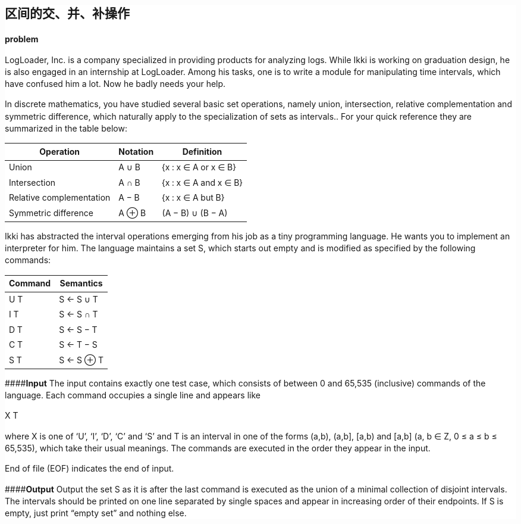 



## 区间的交、并、补操作

**problem**

LogLoader, Inc. is a company specialized in providing products for analyzing logs. While Ikki is working on graduation design, he is also engaged in an internship at LogLoader. Among his tasks, one is to write a module for manipulating time intervals, which have confused him a lot. Now he badly needs your help.

In discrete mathematics, you have studied several basic set operations, namely union, intersection, relative complementation and symmetric difference, which naturally apply to the specialization of sets as intervals.. For your quick reference they are summarized in the table below:

| Operation                | Notation | Definition            |
| ------------------------ | -------- | --------------------- |
| Union                    | A ∪ B    | {x : x ∈ A or x ∈ B}  |
| Intersection             | A ∩ B    | {x : x ∈ A and x ∈ B} |
| Relative complementation | A − B    | {x : x ∈ A but B}     |
| Symmetric difference     | A ⊕ B    | (A − B) ∪ (B − A)     |
Ikki has abstracted the interval operations emerging from his job as a tiny programming language. He wants you to implement an interpreter for him. The language maintains a set S, which starts out empty and is modified as specified by the following commands:

| Command | Semantics |
| ------- | --------- |
| U T     | S ← S ∪ T |
| I T     | S ← S ∩ T |
| D T     | S ← S − T |
| C T     | S ← T − S |
| S T     | S ← S ⊕ T |
####**Input**
The input contains exactly one test case, which consists of between 0 and 65,535 (inclusive) commands of the language. Each command occupies a single line and appears like

X T

where X is one of ‘U’, ‘I’, ‘D’, ‘C’ and ‘S’ and T is an interval in one of the forms (a,b), (a,b], [a,b) and [a,b] (a, b ∈ Z, 0 ≤ a ≤ b ≤ 65,535), which take their usual meanings. The commands are executed in the order they appear in the input.

End of file (EOF) indicates the end of input.

####**Output**
Output the set S as it is after the last command is executed as the union of a minimal collection of disjoint intervals. The intervals should be printed on one line separated by single spaces and appear in increasing order of their endpoints. If S is empty, just print “empty set” and nothing else.
